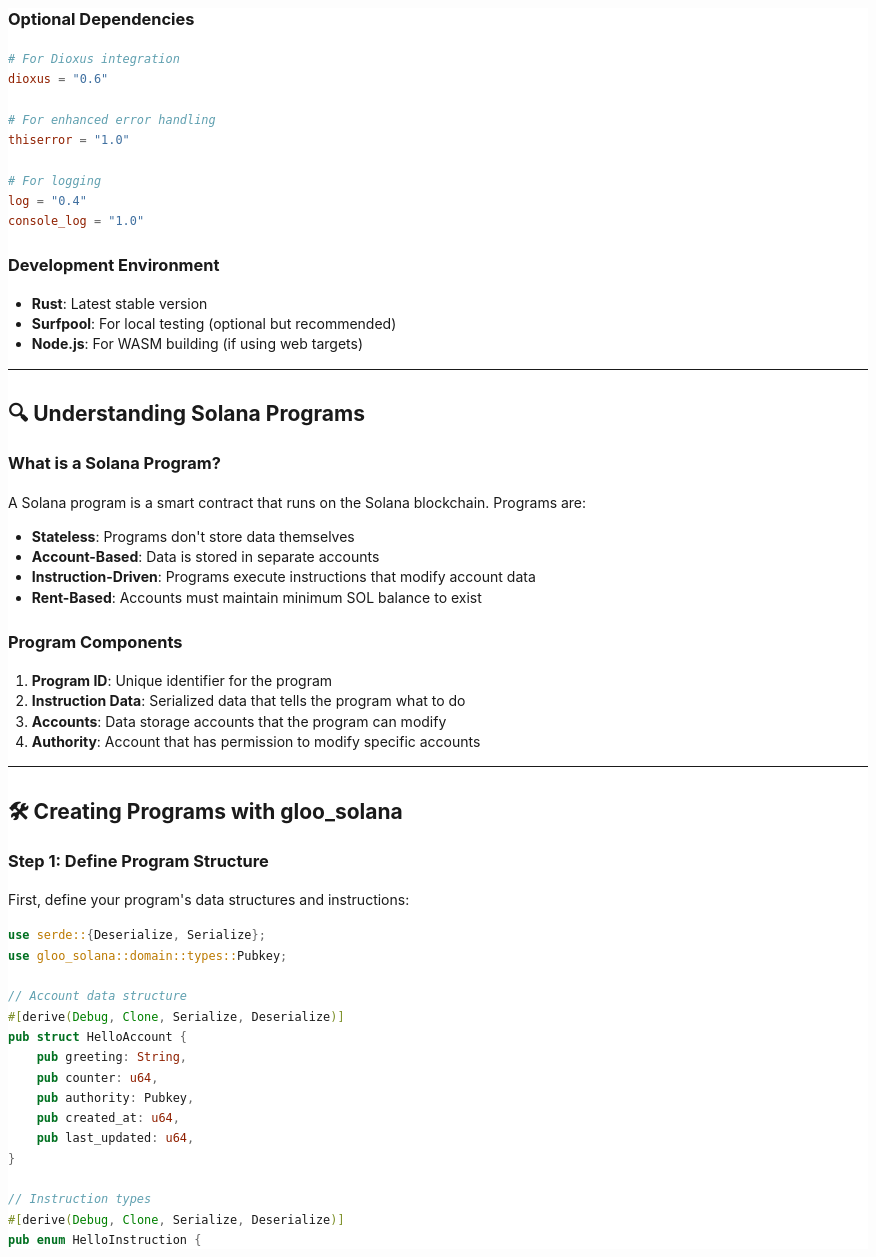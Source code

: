 ### Optional Dependencies

```toml
# For Dioxus integration
dioxus = "0.6"

# For enhanced error handling
thiserror = "1.0"

# For logging
log = "0.4"
console_log = "1.0"
```

### Development Environment

- **Rust**: Latest stable version
- **Surfpool**: For local testing (optional but recommended)
- **Node.js**: For WASM building (if using web targets)

---

## 🔍 Understanding Solana Programs

### What is a Solana Program?

A Solana program is a smart contract that runs on the Solana blockchain. Programs are:

- **Stateless**: Programs don't store data themselves
- **Account-Based**: Data is stored in separate accounts
- **Instruction-Driven**: Programs execute instructions that modify account data
- **Rent-Based**: Accounts must maintain minimum SOL balance to exist

### Program Components

1. **Program ID**: Unique identifier for the program
2. **Instruction Data**: Serialized data that tells the program what to do
3. **Accounts**: Data storage accounts that the program can modify
4. **Authority**: Account that has permission to modify specific accounts

---

## 🛠️ Creating Programs with gloo_solana

### Step 1: Define Program Structure

First, define your program's data structures and instructions:

```rust
use serde::{Deserialize, Serialize};
use gloo_solana::domain::types::Pubkey;

// Account data structure
#[derive(Debug, Clone, Serialize, Deserialize)]
pub struct HelloAccount {
    pub greeting: String,
    pub counter: u64,
    pub authority: Pubkey,
    pub created_at: u64,
    pub last_updated: u64,
}

// Instruction types
#[derive(Debug, Clone, Serialize, Deserialize)]
pub enum HelloInstruction {
```